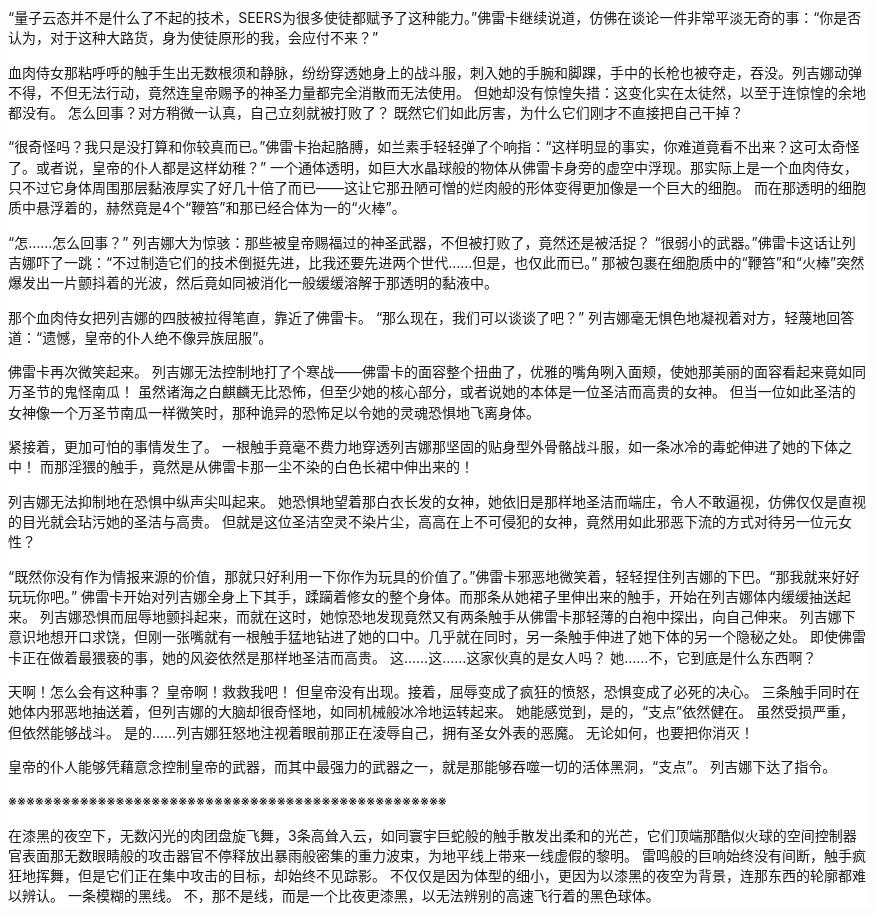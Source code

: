 “量子云态并不是什么了不起的技术，SEERS为很多使徒都赋予了这种能力。”佛雷卡继续说道，仿佛在谈论一件非常平淡无奇的事：“你是否认为，对于这种大路货，身为使徒原形的我，会应付不来？”

血肉侍女那粘呼呼的触手生出无数根须和静脉，纷纷穿透她身上的战斗服，刺入她的手腕和脚踝，手中的长枪也被夺走，吞没。列吉娜动弹不得，不但无法行动，竟然连皇帝赐予的神圣力量都完全消散而无法使用。
但她却没有惊惶失措：这变化实在太徒然，以至于连惊惶的余地都没有。
怎么回事？对方稍微一认真，自己立刻就被打败了？
既然它们如此厉害，为什么它们刚才不直接把自己干掉？

“很奇怪吗？我只是没打算和你较真而已。”佛雷卡抬起胳膊，如兰素手轻轻弹了个响指：“这样明显的事实，你难道竟看不出来？这可太奇怪了。或者说，皇帝的仆人都是这样幼稚？”
一个通体透明，如巨大水晶球般的物体从佛雷卡身旁的虚空中浮现。那实际上是一个血肉侍女，只不过它身体周围那层黏液厚实了好几十倍了而已——这让它那丑陋可憎的烂肉般的形体变得更加像是一个巨大的细胞。
而在那透明的细胞质中悬浮着的，赫然竟是4个“鞭笞”和那已经合体为一的“火棒”。

“怎……怎么回事？” 列吉娜大为惊骇：那些被皇帝赐福过的神圣武器，不但被打败了，竟然还是被活捉？
“很弱小的武器。”佛雷卡这话让列吉娜吓了一跳：“不过制造它们的技术倒挺先进，比我还要先进两个世代……但是，也仅此而已。”
那被包裹在细胞质中的“鞭笞”和“火棒”突然爆发出一片颤抖着的光波，然后竟如同被消化一般缓缓溶解于那透明的黏液中。

那个血肉侍女把列吉娜的四肢被拉得笔直，靠近了佛雷卡。
“那么现在，我们可以谈谈了吧？”
列吉娜毫无惧色地凝视着对方，轻蔑地回答道：“遗憾，皇帝的仆人绝不像异族屈服”。

佛雷卡再次微笑起来。
列吉娜无法控制地打了个寒战——佛雷卡的面容整个扭曲了，优雅的嘴角咧入面颊，使她那美丽的面容看起来竟如同万圣节的鬼怪南瓜！
虽然诸海之白麒麟无比恐怖，但至少她的核心部分，或者说她的本体是一位圣洁而高贵的女神。
但当一位如此圣洁的女神像一个万圣节南瓜一样微笑时，那种诡异的恐怖足以令她的灵魂恐惧地飞离身体。

紧接着，更加可怕的事情发生了。
一根触手竟毫不费力地穿透列吉娜那坚固的贴身型外骨骼战斗服，如一条冰冷的毒蛇伸进了她的下体之中！
而那淫猥的触手，竟然是从佛雷卡那一尘不染的白色长裙中伸出来的！

列吉娜无法抑制地在恐惧中纵声尖叫起来。
她恐惧地望着那白衣长发的女神，她依旧是那样地圣洁而端庄，令人不敢逼视，仿佛仅仅是直视的目光就会玷污她的圣洁与高贵。
但就是这位圣洁空灵不染片尘，高高在上不可侵犯的女神，竟然用如此邪恶下流的方式对待另一位元女性？

“既然你没有作为情报来源的价值，那就只好利用一下你作为玩具的价值了。”佛雷卡邪恶地微笑着，轻轻捏住列吉娜的下巴。“那我就来好好玩玩你吧。”
佛雷卡开始对列吉娜全身上下其手，蹂躏着修女的整个身体。而那条从她裙子里伸出来的触手，开始在列吉娜体内缓缓抽送起来。
列吉娜恐惧而屈辱地颤抖起来，而就在这时，她惊恐地发现竟然又有两条触手从佛雷卡那轻薄的白袍中探出，向自己伸来。
列吉娜下意识地想开口求饶，但刚一张嘴就有一根触手猛地钻进了她的口中。几乎就在同时，另一条触手伸进了她下体的另一个隐秘之处。
即使佛雷卡正在做着最猥亵的事，她的风姿依然是那样地圣洁而高贵。
这……这……这家伙真的是女人吗？
她……不，它到底是什么东西啊？

天啊！怎么会有这种事？
皇帝啊！救救我吧！
但皇帝没有出现。接着，屈辱变成了疯狂的愤怒，恐惧变成了必死的决心。
三条触手同时在她体内邪恶地抽送着，但列吉娜的大脑却很奇怪地，如同机械般冰冷地运转起来。
她能感觉到，是的，“支点”依然健在。
虽然受损严重，但依然能够战斗。
是的……列吉娜狂怒地注视着眼前那正在淩辱自己，拥有圣女外表的恶魔。
无论如何，也要把你消灭！

皇帝的仆人能够凭藉意念控制皇帝的武器，而其中最强力的武器之一，就是那能够吞噬一切的活体黑洞，“支点”。
列吉娜下达了指令。


※※※※※※※※※※※※※※※※※※※※※※※※※※※※※※※※※※※※※※※※※※※※※※※※※


在漆黑的夜空下，无数闪光的肉团盘旋飞舞，3条高耸入云，如同寰宇巨蛇般的触手散发出柔和的光芒，它们顶端那酷似火球的空间控制器官表面那无数眼睛般的攻击器官不停释放出暴雨般密集的重力波束，为地平线上带来一线虚假的黎明。
雷鸣般的巨响始终没有间断，触手疯狂地挥舞，但是它们正在集中攻击的目标，却始终不见踪影。
不仅仅是因为体型的细小，更因为以漆黑的夜空为背景，连那东西的轮廓都难以辨认。
一条模糊的黑线。
不，那不是线，而是一个比夜更漆黑，以无法辨别的高速飞行着的黑色球体。
